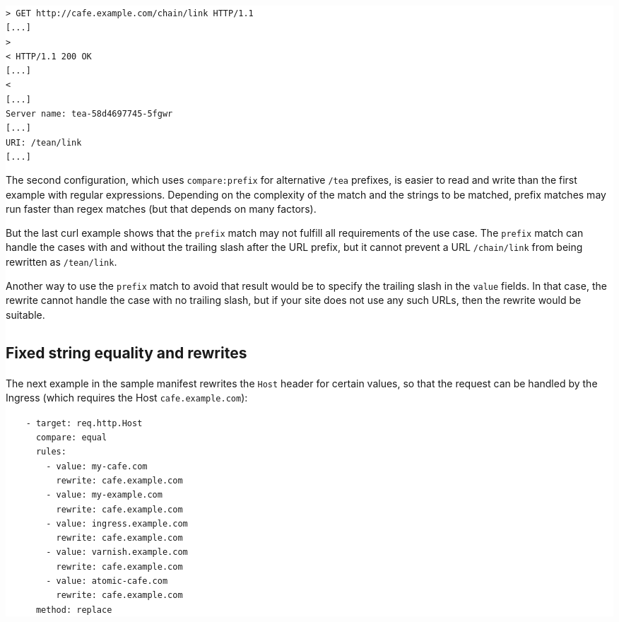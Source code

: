 ```
> GET http://cafe.example.com/chain/link HTTP/1.1
[...]
> 
< HTTP/1.1 200 OK
[...]
< 
[...]
Server name: tea-58d4697745-5fgwr
[...]
URI: /tean/link
[...]
```

The second configuration, which uses ``compare:prefix`` for
alternative ``/tea`` prefixes, is easier to read and write than the
first example with regular expressions. Depending on the complexity of
the match and the strings to be matched, prefix matches may run faster
than regex matches (but that depends on many factors).

But the last curl example shows that the ``prefix`` match may not
fulfill all requirements of the use case. The ``prefix`` match can
handle the cases with and without the trailing slash after the URL
prefix, but it cannot prevent a URL ``/chain/link`` from being
rewritten as ``/tean/link``.

Another way to use the ``prefix`` match to avoid that result would be
to specify the trailing slash in the ``value`` fields. In that case,
the rewrite cannot handle the case with no trailing slash, but if your
site does not use any such URLs, then the rewrite would be suitable.

## Fixed string equality and rewrites

The next example in the sample manifest rewrites the ``Host`` header
for certain values, so that the request can be handled by the Ingress
(which requires the Host ``cafe.example.com``):

```
    - target: req.http.Host
      compare: equal
      rules:
        - value: my-cafe.com
          rewrite: cafe.example.com
        - value: my-example.com
          rewrite: cafe.example.com
        - value: ingress.example.com
          rewrite: cafe.example.com
        - value: varnish.example.com
          rewrite: cafe.example.com
        - value: atomic-cafe.com
          rewrite: cafe.example.com
      method: replace
```
